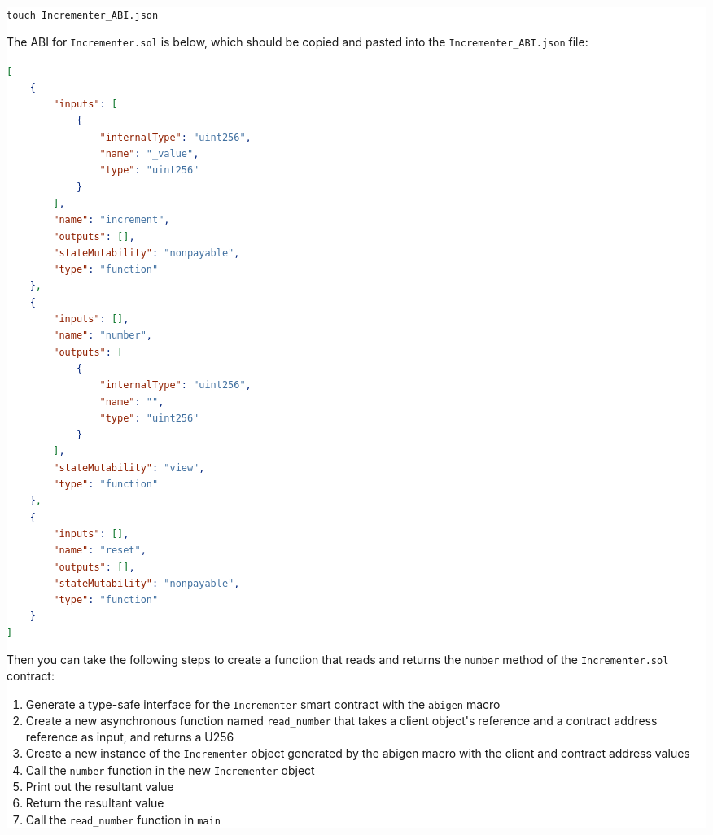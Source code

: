 ```
touch Incrementer_ABI.json
```

The ABI for `Incrementer.sol` is below, which should be copied and pasted into the `Incrementer_ABI.json` file:

```json
[
    {
        "inputs": [
            {
                "internalType": "uint256",
                "name": "_value",
                "type": "uint256"
            }
        ],
        "name": "increment",
        "outputs": [],
        "stateMutability": "nonpayable",
        "type": "function"
    },
    {
        "inputs": [],
        "name": "number",
        "outputs": [
            {
                "internalType": "uint256",
                "name": "",
                "type": "uint256"
            }
        ],
        "stateMutability": "view",
        "type": "function"
    },
    {
        "inputs": [],
        "name": "reset",
        "outputs": [],
        "stateMutability": "nonpayable",
        "type": "function"
    }
]
```

Then you can take the following steps to create a function that reads and returns the `number` method of the `Incrementer.sol` contract:

1. Generate a type-safe interface for the `Incrementer` smart contract with the `abigen` macro
2. Create a new asynchronous function named `read_number` that takes a client object's reference and a contract address reference as input, and returns a U256
3. Create a new instance of the `Incrementer` object generated by the abigen macro with the client and contract address values
4. Call the `number` function in the new `Incrementer` object
5. Print out the resultant value
6. Return the resultant value
7. Call the `read_number` function in `main`
